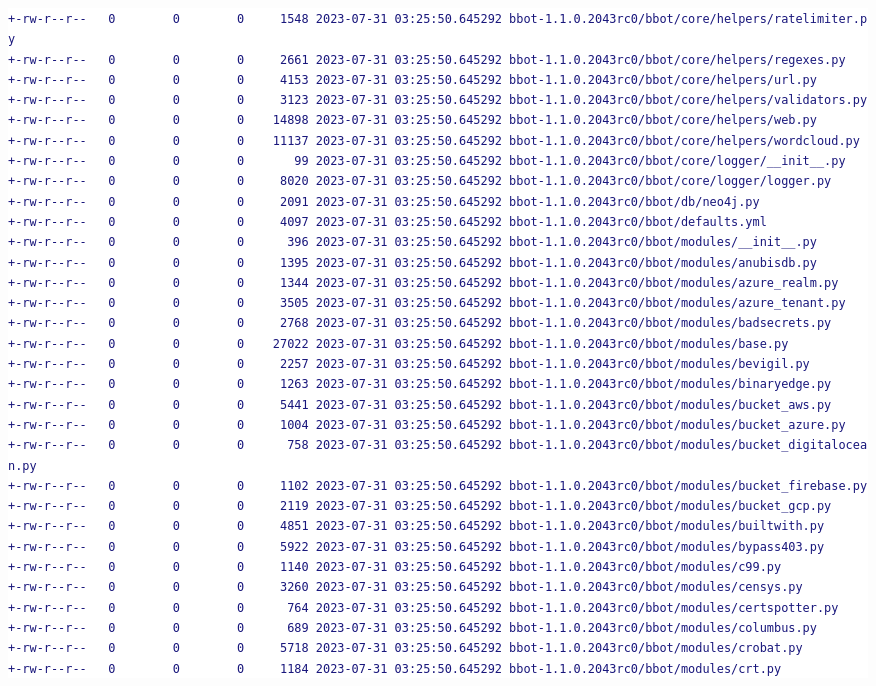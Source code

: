 ```diff
+-rw-r--r--   0        0        0     1548 2023-07-31 03:25:50.645292 bbot-1.1.0.2043rc0/bbot/core/helpers/ratelimiter.py
+-rw-r--r--   0        0        0     2661 2023-07-31 03:25:50.645292 bbot-1.1.0.2043rc0/bbot/core/helpers/regexes.py
+-rw-r--r--   0        0        0     4153 2023-07-31 03:25:50.645292 bbot-1.1.0.2043rc0/bbot/core/helpers/url.py
+-rw-r--r--   0        0        0     3123 2023-07-31 03:25:50.645292 bbot-1.1.0.2043rc0/bbot/core/helpers/validators.py
+-rw-r--r--   0        0        0    14898 2023-07-31 03:25:50.645292 bbot-1.1.0.2043rc0/bbot/core/helpers/web.py
+-rw-r--r--   0        0        0    11137 2023-07-31 03:25:50.645292 bbot-1.1.0.2043rc0/bbot/core/helpers/wordcloud.py
+-rw-r--r--   0        0        0       99 2023-07-31 03:25:50.645292 bbot-1.1.0.2043rc0/bbot/core/logger/__init__.py
+-rw-r--r--   0        0        0     8020 2023-07-31 03:25:50.645292 bbot-1.1.0.2043rc0/bbot/core/logger/logger.py
+-rw-r--r--   0        0        0     2091 2023-07-31 03:25:50.645292 bbot-1.1.0.2043rc0/bbot/db/neo4j.py
+-rw-r--r--   0        0        0     4097 2023-07-31 03:25:50.645292 bbot-1.1.0.2043rc0/bbot/defaults.yml
+-rw-r--r--   0        0        0      396 2023-07-31 03:25:50.645292 bbot-1.1.0.2043rc0/bbot/modules/__init__.py
+-rw-r--r--   0        0        0     1395 2023-07-31 03:25:50.645292 bbot-1.1.0.2043rc0/bbot/modules/anubisdb.py
+-rw-r--r--   0        0        0     1344 2023-07-31 03:25:50.645292 bbot-1.1.0.2043rc0/bbot/modules/azure_realm.py
+-rw-r--r--   0        0        0     3505 2023-07-31 03:25:50.645292 bbot-1.1.0.2043rc0/bbot/modules/azure_tenant.py
+-rw-r--r--   0        0        0     2768 2023-07-31 03:25:50.645292 bbot-1.1.0.2043rc0/bbot/modules/badsecrets.py
+-rw-r--r--   0        0        0    27022 2023-07-31 03:25:50.645292 bbot-1.1.0.2043rc0/bbot/modules/base.py
+-rw-r--r--   0        0        0     2257 2023-07-31 03:25:50.645292 bbot-1.1.0.2043rc0/bbot/modules/bevigil.py
+-rw-r--r--   0        0        0     1263 2023-07-31 03:25:50.645292 bbot-1.1.0.2043rc0/bbot/modules/binaryedge.py
+-rw-r--r--   0        0        0     5441 2023-07-31 03:25:50.645292 bbot-1.1.0.2043rc0/bbot/modules/bucket_aws.py
+-rw-r--r--   0        0        0     1004 2023-07-31 03:25:50.645292 bbot-1.1.0.2043rc0/bbot/modules/bucket_azure.py
+-rw-r--r--   0        0        0      758 2023-07-31 03:25:50.645292 bbot-1.1.0.2043rc0/bbot/modules/bucket_digitalocean.py
+-rw-r--r--   0        0        0     1102 2023-07-31 03:25:50.645292 bbot-1.1.0.2043rc0/bbot/modules/bucket_firebase.py
+-rw-r--r--   0        0        0     2119 2023-07-31 03:25:50.645292 bbot-1.1.0.2043rc0/bbot/modules/bucket_gcp.py
+-rw-r--r--   0        0        0     4851 2023-07-31 03:25:50.645292 bbot-1.1.0.2043rc0/bbot/modules/builtwith.py
+-rw-r--r--   0        0        0     5922 2023-07-31 03:25:50.645292 bbot-1.1.0.2043rc0/bbot/modules/bypass403.py
+-rw-r--r--   0        0        0     1140 2023-07-31 03:25:50.645292 bbot-1.1.0.2043rc0/bbot/modules/c99.py
+-rw-r--r--   0        0        0     3260 2023-07-31 03:25:50.645292 bbot-1.1.0.2043rc0/bbot/modules/censys.py
+-rw-r--r--   0        0        0      764 2023-07-31 03:25:50.645292 bbot-1.1.0.2043rc0/bbot/modules/certspotter.py
+-rw-r--r--   0        0        0      689 2023-07-31 03:25:50.645292 bbot-1.1.0.2043rc0/bbot/modules/columbus.py
+-rw-r--r--   0        0        0     5718 2023-07-31 03:25:50.645292 bbot-1.1.0.2043rc0/bbot/modules/crobat.py
+-rw-r--r--   0        0        0     1184 2023-07-31 03:25:50.645292 bbot-1.1.0.2043rc0/bbot/modules/crt.py
```